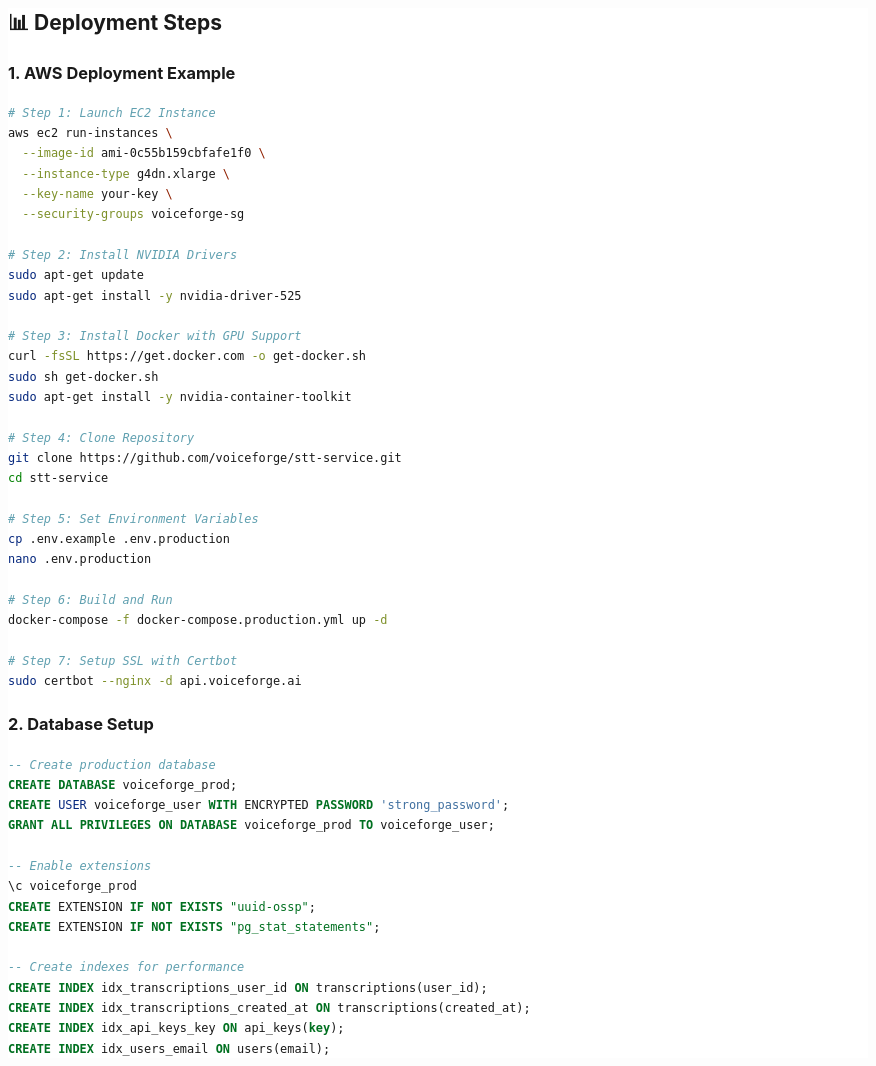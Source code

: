 ## 📊 Deployment Steps

### 1. AWS Deployment Example

```bash
# Step 1: Launch EC2 Instance
aws ec2 run-instances \
  --image-id ami-0c55b159cbfafe1f0 \
  --instance-type g4dn.xlarge \
  --key-name your-key \
  --security-groups voiceforge-sg

# Step 2: Install NVIDIA Drivers
sudo apt-get update
sudo apt-get install -y nvidia-driver-525

# Step 3: Install Docker with GPU Support
curl -fsSL https://get.docker.com -o get-docker.sh
sudo sh get-docker.sh
sudo apt-get install -y nvidia-container-toolkit

# Step 4: Clone Repository
git clone https://github.com/voiceforge/stt-service.git
cd stt-service

# Step 5: Set Environment Variables
cp .env.example .env.production
nano .env.production

# Step 6: Build and Run
docker-compose -f docker-compose.production.yml up -d

# Step 7: Setup SSL with Certbot
sudo certbot --nginx -d api.voiceforge.ai
```

### 2. Database Setup

```sql
-- Create production database
CREATE DATABASE voiceforge_prod;
CREATE USER voiceforge_user WITH ENCRYPTED PASSWORD 'strong_password';
GRANT ALL PRIVILEGES ON DATABASE voiceforge_prod TO voiceforge_user;

-- Enable extensions
\c voiceforge_prod
CREATE EXTENSION IF NOT EXISTS "uuid-ossp";
CREATE EXTENSION IF NOT EXISTS "pg_stat_statements";

-- Create indexes for performance
CREATE INDEX idx_transcriptions_user_id ON transcriptions(user_id);
CREATE INDEX idx_transcriptions_created_at ON transcriptions(created_at);
CREATE INDEX idx_api_keys_key ON api_keys(key);
CREATE INDEX idx_users_email ON users(email);
```
